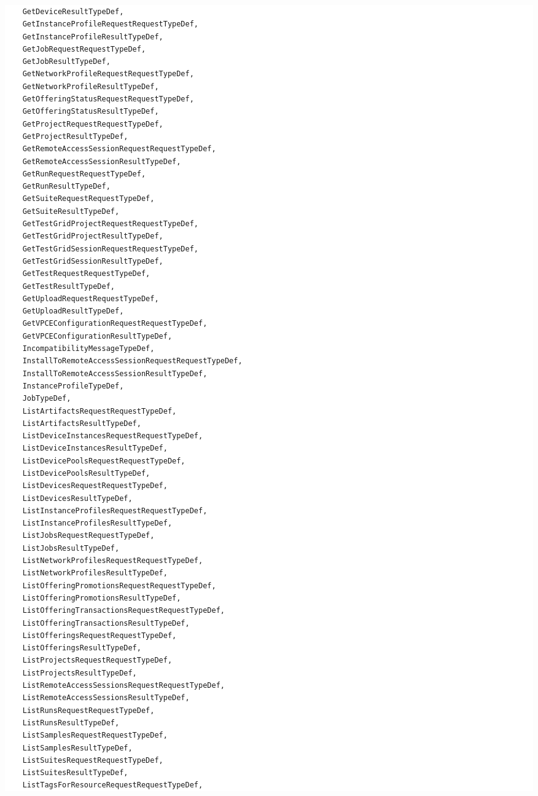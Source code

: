 ```python
    GetDeviceResultTypeDef,
    GetInstanceProfileRequestRequestTypeDef,
    GetInstanceProfileResultTypeDef,
    GetJobRequestRequestTypeDef,
    GetJobResultTypeDef,
    GetNetworkProfileRequestRequestTypeDef,
    GetNetworkProfileResultTypeDef,
    GetOfferingStatusRequestRequestTypeDef,
    GetOfferingStatusResultTypeDef,
    GetProjectRequestRequestTypeDef,
    GetProjectResultTypeDef,
    GetRemoteAccessSessionRequestRequestTypeDef,
    GetRemoteAccessSessionResultTypeDef,
    GetRunRequestRequestTypeDef,
    GetRunResultTypeDef,
    GetSuiteRequestRequestTypeDef,
    GetSuiteResultTypeDef,
    GetTestGridProjectRequestRequestTypeDef,
    GetTestGridProjectResultTypeDef,
    GetTestGridSessionRequestRequestTypeDef,
    GetTestGridSessionResultTypeDef,
    GetTestRequestRequestTypeDef,
    GetTestResultTypeDef,
    GetUploadRequestRequestTypeDef,
    GetUploadResultTypeDef,
    GetVPCEConfigurationRequestRequestTypeDef,
    GetVPCEConfigurationResultTypeDef,
    IncompatibilityMessageTypeDef,
    InstallToRemoteAccessSessionRequestRequestTypeDef,
    InstallToRemoteAccessSessionResultTypeDef,
    InstanceProfileTypeDef,
    JobTypeDef,
    ListArtifactsRequestRequestTypeDef,
    ListArtifactsResultTypeDef,
    ListDeviceInstancesRequestRequestTypeDef,
    ListDeviceInstancesResultTypeDef,
    ListDevicePoolsRequestRequestTypeDef,
    ListDevicePoolsResultTypeDef,
    ListDevicesRequestRequestTypeDef,
    ListDevicesResultTypeDef,
    ListInstanceProfilesRequestRequestTypeDef,
    ListInstanceProfilesResultTypeDef,
    ListJobsRequestRequestTypeDef,
    ListJobsResultTypeDef,
    ListNetworkProfilesRequestRequestTypeDef,
    ListNetworkProfilesResultTypeDef,
    ListOfferingPromotionsRequestRequestTypeDef,
    ListOfferingPromotionsResultTypeDef,
    ListOfferingTransactionsRequestRequestTypeDef,
    ListOfferingTransactionsResultTypeDef,
    ListOfferingsRequestRequestTypeDef,
    ListOfferingsResultTypeDef,
    ListProjectsRequestRequestTypeDef,
    ListProjectsResultTypeDef,
    ListRemoteAccessSessionsRequestRequestTypeDef,
    ListRemoteAccessSessionsResultTypeDef,
    ListRunsRequestRequestTypeDef,
    ListRunsResultTypeDef,
    ListSamplesRequestRequestTypeDef,
    ListSamplesResultTypeDef,
    ListSuitesRequestRequestTypeDef,
    ListSuitesResultTypeDef,
    ListTagsForResourceRequestRequestTypeDef,
```